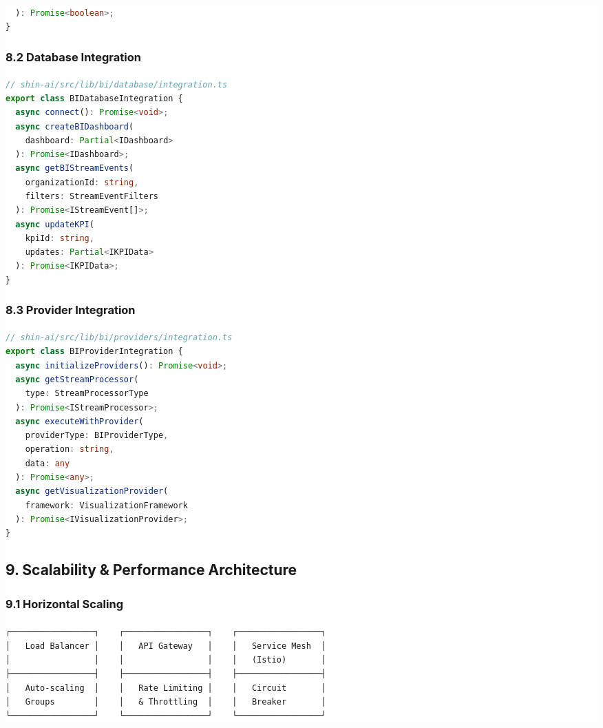 ```typescript
  ): Promise<boolean>;
}
```

### 8.2 Database Integration
```typescript
// shin-ai/src/lib/bi/database/integration.ts
export class BIDatabaseIntegration {
  async connect(): Promise<void>;
  async createBIDashboard(
    dashboard: Partial<IDashboard>
  ): Promise<IDashboard>;
  async getBIStreamEvents(
    organizationId: string,
    filters: StreamEventFilters
  ): Promise<IStreamEvent[]>;
  async updateKPI(
    kpiId: string,
    updates: Partial<IKPIData>
  ): Promise<IKPIData>;
}
```

### 8.3 Provider Integration
```typescript
// shin-ai/src/lib/bi/providers/integration.ts
export class BIProviderIntegration {
  async initializeProviders(): Promise<void>;
  async getStreamProcessor(
    type: StreamProcessorType
  ): Promise<IStreamProcessor>;
  async executeWithProvider(
    providerType: BIProviderType,
    operation: string,
    data: any
  ): Promise<any>;
  async getVisualizationProvider(
    framework: VisualizationFramework
  ): Promise<IVisualizationProvider>;
}
```

## 9. Scalability & Performance Architecture

### 9.1 Horizontal Scaling
```
┌─────────────────┐    ┌─────────────────┐    ┌─────────────────┐
│   Load Balancer │    │   API Gateway   │    │   Service Mesh  │
│                 │    │                 │    │   (Istio)       │
├─────────────────┤    ├─────────────────┤    ├─────────────────┤
│   Auto-scaling  │    │   Rate Limiting │    │   Circuit       │
│   Groups        │    │   & Throttling  │    │   Breaker       │
└─────────────────┘    └─────────────────┘    └─────────────────┘
```
